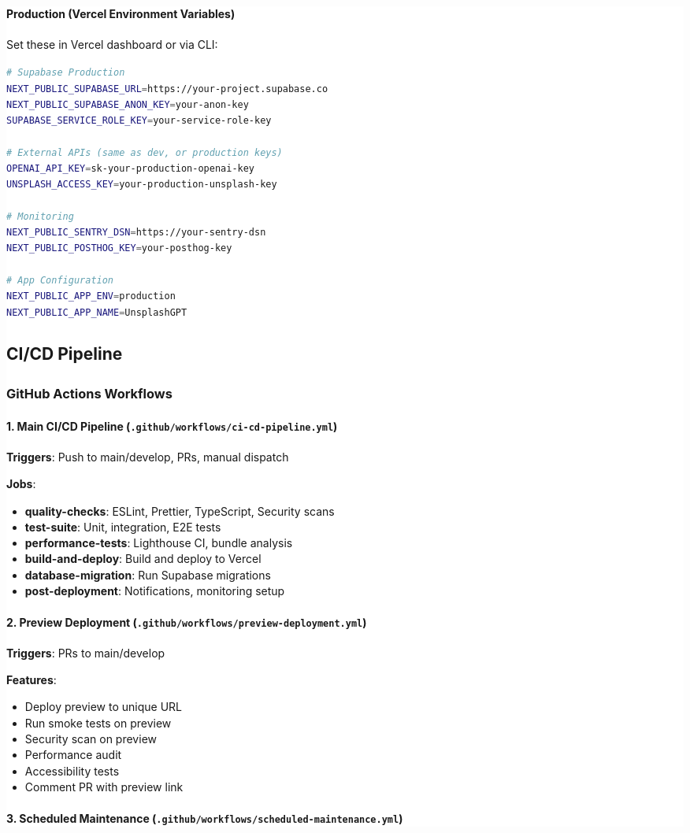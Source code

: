 #### Production (Vercel Environment Variables)
Set these in Vercel dashboard or via CLI:

```bash
# Supabase Production
NEXT_PUBLIC_SUPABASE_URL=https://your-project.supabase.co
NEXT_PUBLIC_SUPABASE_ANON_KEY=your-anon-key
SUPABASE_SERVICE_ROLE_KEY=your-service-role-key

# External APIs (same as dev, or production keys)
OPENAI_API_KEY=sk-your-production-openai-key
UNSPLASH_ACCESS_KEY=your-production-unsplash-key

# Monitoring
NEXT_PUBLIC_SENTRY_DSN=https://your-sentry-dsn
NEXT_PUBLIC_POSTHOG_KEY=your-posthog-key

# App Configuration
NEXT_PUBLIC_APP_ENV=production
NEXT_PUBLIC_APP_NAME=UnsplashGPT
```

## CI/CD Pipeline

### GitHub Actions Workflows

#### 1. Main CI/CD Pipeline (`.github/workflows/ci-cd-pipeline.yml`)

**Triggers**: Push to main/develop, PRs, manual dispatch

**Jobs**:
- **quality-checks**: ESLint, Prettier, TypeScript, Security scans
- **test-suite**: Unit, integration, E2E tests
- **performance-tests**: Lighthouse CI, bundle analysis
- **build-and-deploy**: Build and deploy to Vercel
- **database-migration**: Run Supabase migrations
- **post-deployment**: Notifications, monitoring setup

#### 2. Preview Deployment (`.github/workflows/preview-deployment.yml`)

**Triggers**: PRs to main/develop

**Features**:
- Deploy preview to unique URL
- Run smoke tests on preview
- Security scan on preview
- Performance audit
- Accessibility tests
- Comment PR with preview link

#### 3. Scheduled Maintenance (`.github/workflows/scheduled-maintenance.yml`)
